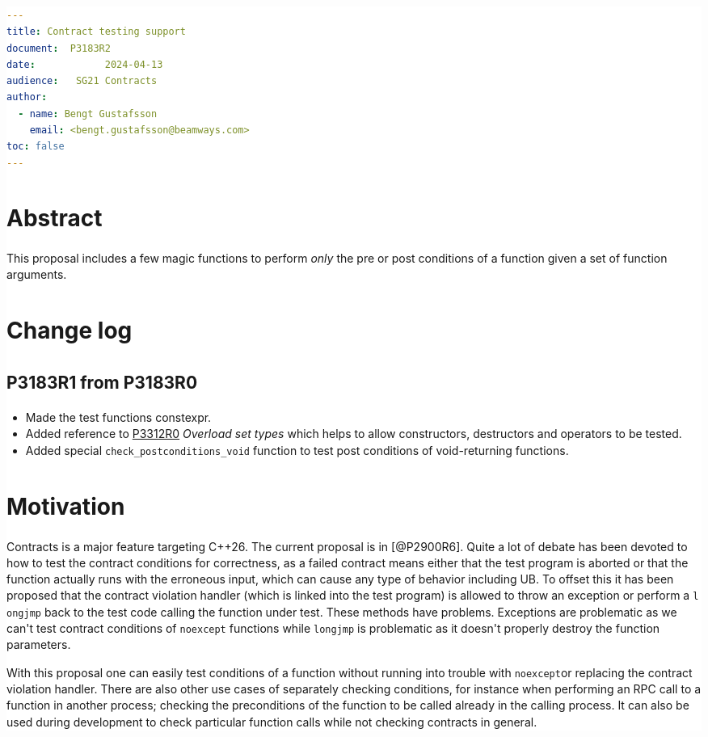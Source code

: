 ```yaml
---
title: Contract testing support
document:  P3183R2
date:            2024-04-13
audience:   SG21 Contracts
author:
  - name: Bengt Gustafsson
    email: <bengt.gustafsson@beamways.com>
toc: false
---
```


# Abstract

This proposal includes a few magic functions to perform *only* the pre or post conditions of a function given a set of function
arguments.

# Change log

## P3183R1 from P3183R0

- Made the test functions constexpr.
- Added reference to [P3312R0](https://isocpp.org/files/papers/P3312R0.pdf) *Overload set types* which helps to allow constructors, destructors and operators to be tested.
- Added special `check_postconditions_void` function to test post conditions of void-returning functions.

# Motivation

Contracts is a major feature targeting C++26. The current proposal is in [@P2900R6]. Quite a lot of debate has been devoted to how to
test the contract conditions for correctness, as a failed contract means either that the test program is aborted or that the
function actually runs with the erroneous input, which can cause any type of behavior including UB. To offset this it has been
proposed that the contract violation handler (which is linked into the test program) is allowed to throw an exception or perform a
`longjmp` back to the test code calling the function under test. These methods have problems. Exceptions are problematic as we can't
test contract conditions of `noexcept` functions while `longjmp` is problematic as it doesn't properly destroy the function
parameters.

With this proposal one can easily test conditions of a function without running into trouble with `noexcept`or replacing the
contract violation handler. There are also other use cases of separately checking conditions, for instance when performing an RPC
call to a function in another process; checking the preconditions of the function to be called already in the calling process. It
can also be used during development to check particular function calls while not checking contracts in general.
